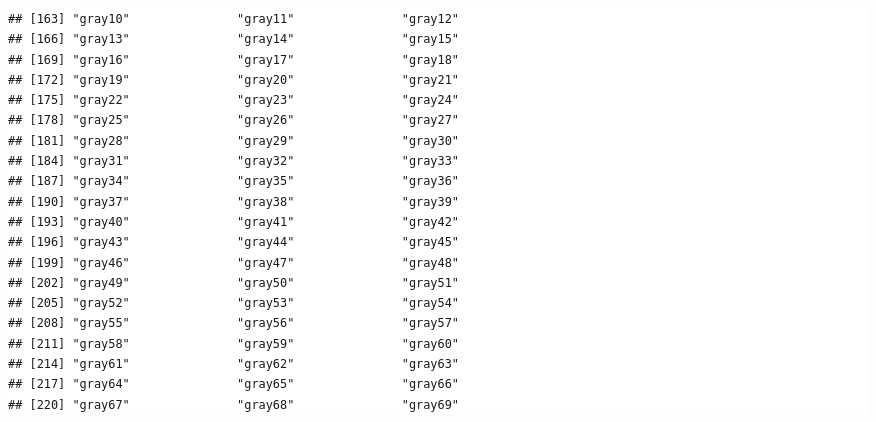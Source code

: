     ## [163] "gray10"               "gray11"               "gray12"              
    ## [166] "gray13"               "gray14"               "gray15"              
    ## [169] "gray16"               "gray17"               "gray18"              
    ## [172] "gray19"               "gray20"               "gray21"              
    ## [175] "gray22"               "gray23"               "gray24"              
    ## [178] "gray25"               "gray26"               "gray27"              
    ## [181] "gray28"               "gray29"               "gray30"              
    ## [184] "gray31"               "gray32"               "gray33"              
    ## [187] "gray34"               "gray35"               "gray36"              
    ## [190] "gray37"               "gray38"               "gray39"              
    ## [193] "gray40"               "gray41"               "gray42"              
    ## [196] "gray43"               "gray44"               "gray45"              
    ## [199] "gray46"               "gray47"               "gray48"              
    ## [202] "gray49"               "gray50"               "gray51"              
    ## [205] "gray52"               "gray53"               "gray54"              
    ## [208] "gray55"               "gray56"               "gray57"              
    ## [211] "gray58"               "gray59"               "gray60"              
    ## [214] "gray61"               "gray62"               "gray63"              
    ## [217] "gray64"               "gray65"               "gray66"              
    ## [220] "gray67"               "gray68"               "gray69"              
